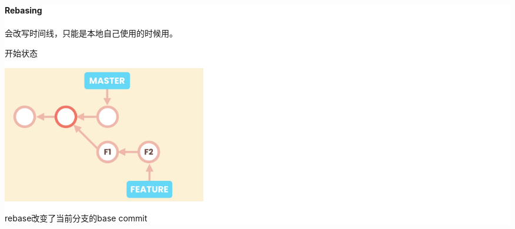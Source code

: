 

#### Rebasing

会改写时间线，只能是本地自己使用的时候用。

开始状态

<img src="figure\rebase1.png" style="zoom:33%;" />

rebase改变了当前分支的base commit
